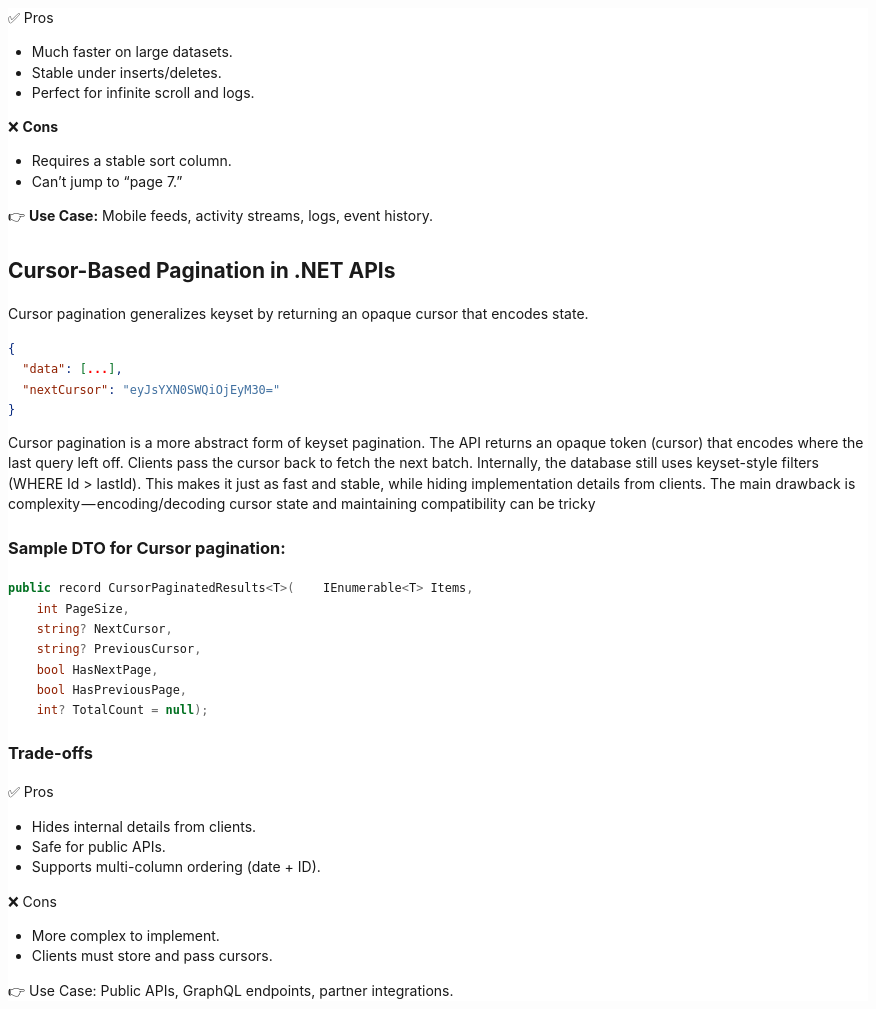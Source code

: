 ✅ Pros

*   Much faster on large datasets.
*   Stable under inserts/deletes.
*   Perfect for infinite scroll and logs.

❌ **Cons**

*   Requires a stable sort column.
*   Can’t jump to “page 7.”

👉 **Use Case:** Mobile feeds, activity streams, logs, event history.

## Cursor-Based Pagination in .NET APIs

Cursor pagination generalizes keyset by returning an opaque cursor that encodes state.

```json
{  
  "data": [...],  
  "nextCursor": "eyJsYXN0SWQiOjEyM30="  
}
```

Cursor pagination is a more abstract form of keyset pagination. The API returns an opaque token (cursor) that encodes where the last query left off. Clients pass the cursor back to fetch the next batch. Internally, the database still uses keyset-style filters (WHERE Id > lastId). This makes it just as fast and stable, while hiding implementation details from clients. The main drawback is complexity — encoding/decoding cursor state and maintaining compatibility can be tricky

### Sample DTO for Cursor pagination:

```csharp
public record CursorPaginatedResults<T>(    IEnumerable<T> Items,  
    int PageSize,  
    string? NextCursor,  
    string? PreviousCursor,  
    bool HasNextPage,  
    bool HasPreviousPage,  
    int? TotalCount = null);
```

### Trade-offs

✅ Pros

*   Hides internal details from clients.
*   Safe for public APIs.
*   Supports multi-column ordering (date + ID).

❌ Cons

*   More complex to implement.
*   Clients must store and pass cursors.

👉 Use Case: Public APIs, GraphQL endpoints, partner integrations.
